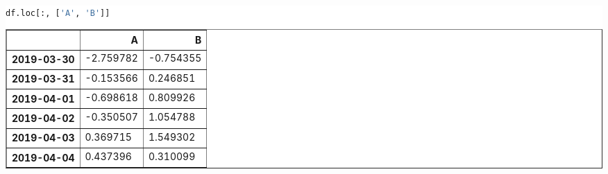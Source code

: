 
```python
df.loc[:, ['A', 'B']]
```




<div>
<style scoped>
    .dataframe tbody tr th:only-of-type {
        vertical-align: middle;
    }

    .dataframe tbody tr th {
        vertical-align: top;
    }

    .dataframe thead th {
        text-align: right;
    }
</style>
<table border="1" class="dataframe">
  <thead>
    <tr style="text-align: right;">
      <th></th>
      <th>A</th>
      <th>B</th>
    </tr>
  </thead>
  <tbody>
    <tr>
      <th>2019-03-30</th>
      <td>-2.759782</td>
      <td>-0.754355</td>
    </tr>
    <tr>
      <th>2019-03-31</th>
      <td>-0.153566</td>
      <td>0.246851</td>
    </tr>
    <tr>
      <th>2019-04-01</th>
      <td>-0.698618</td>
      <td>0.809926</td>
    </tr>
    <tr>
      <th>2019-04-02</th>
      <td>-0.350507</td>
      <td>1.054788</td>
    </tr>
    <tr>
      <th>2019-04-03</th>
      <td>0.369715</td>
      <td>1.549302</td>
    </tr>
    <tr>
      <th>2019-04-04</th>
      <td>0.437396</td>
      <td>0.310099</td>
    </tr>
  </tbody>
</table>
</div>
